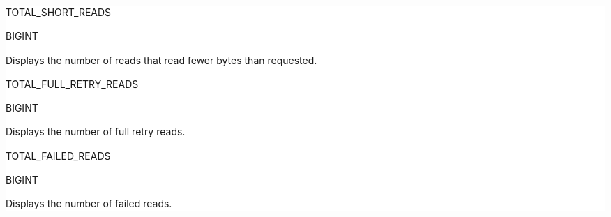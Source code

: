 TOTAL\_SHORT\_READS



</td>
<td valign="top">

BIGINT



</td>
<td valign="top">

Displays the number of reads that read fewer bytes than requested.



</td>
</tr>
<tr>
<td valign="top">

TOTAL\_FULL\_RETRY\_READS



</td>
<td valign="top">

BIGINT



</td>
<td valign="top">

Displays the number of full retry reads.



</td>
</tr>
<tr>
<td valign="top">

TOTAL\_FAILED\_READS



</td>
<td valign="top">

BIGINT



</td>
<td valign="top">

Displays the number of failed reads.



</td>
</tr>
<tr>
<td valign="top">
